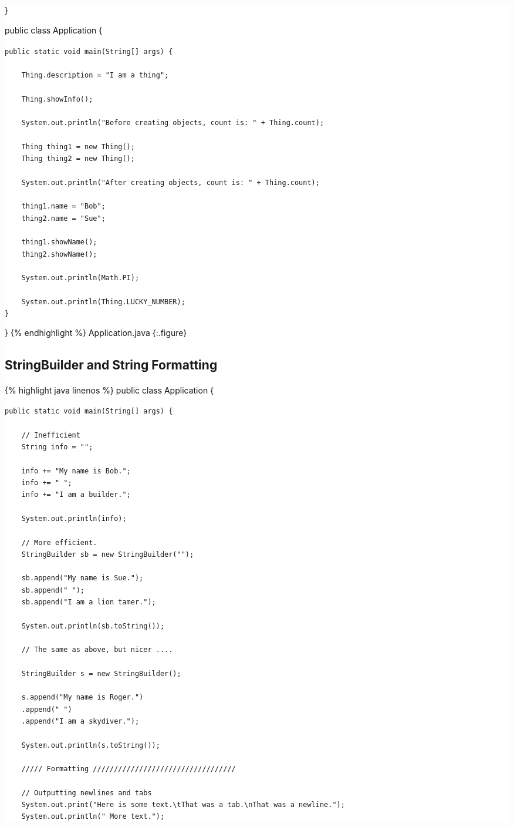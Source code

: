 }
 
 
public class Application {
 
    public static void main(String[] args) {
         
        Thing.description = "I am a thing";
         
        Thing.showInfo();
         
        System.out.println("Before creating objects, count is: " + Thing.count);
         
        Thing thing1 = new Thing();
        Thing thing2 = new Thing();
         
        System.out.println("After creating objects, count is: " + Thing.count);
         
        thing1.name = "Bob";
        thing2.name = "Sue";
         
        thing1.showName();
        thing2.showName();
         
        System.out.println(Math.PI);
         
        System.out.println(Thing.LUCKY_NUMBER);
    }
 
}
{% endhighlight %}
Application.java
{:.figure}

## StringBuilder and String Formatting

{% highlight java linenos %}
public class Application {
 
 
    public static void main(String[] args) {
         
        // Inefficient
        String info = "";
         
        info += "My name is Bob.";
        info += " ";
        info += "I am a builder.";
         
        System.out.println(info);
         
        // More efficient.
        StringBuilder sb = new StringBuilder("");
         
        sb.append("My name is Sue.");
        sb.append(" ");
        sb.append("I am a lion tamer.");
         
        System.out.println(sb.toString());
         
        // The same as above, but nicer ....
         
        StringBuilder s = new StringBuilder();
         
        s.append("My name is Roger.")
        .append(" ")
        .append("I am a skydiver.");
         
        System.out.println(s.toString());
         
        ///// Formatting //////////////////////////////////
         
        // Outputting newlines and tabs
        System.out.print("Here is some text.\tThat was a tab.\nThat was a newline.");
        System.out.println(" More text.");
         